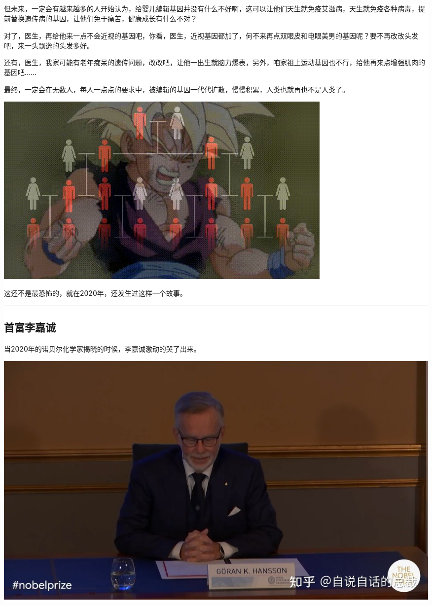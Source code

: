但未来，一定会有越来越多的人开始认为，给婴儿编辑基因并没有什么不好啊，这可以让他们天生就免疫艾滋病，天生就免疫各种病毒，提前替换遗传病的基因，让他们免于痛苦，健康成长有什么不对？

对了，医生，再给他来一点不会近视的基因吧，你看，医生，近视基因都加了，何不来再点双眼皮和电眼美男的基因呢？要不再改改头发吧，来一头飘逸的头发多好。

还有，医生，我家可能有老年痴呆的遗传问题，改改吧，让他一出生就脑力爆表，另外，咱家祖上运动基因也不行，给他再来点增强肌肉的基因吧……

最终，一定会在无数人，每人一点点的要求中，被编辑的基因一代代扩散，慢慢积累，人类也就再也不是人类了。



![img](.img_%E5%9F%BA%E5%9B%A0/v2-9dddcd926fb6477774a03f521b5dbc62_b.jpg)





这还不是最恐怖的，就在2020年，还发生过这样一个故事。

------

## 首富李嘉诚

当2020年的诺贝尔化学家揭晓的时候，李嘉诚激动的哭了出来。



![img](.img_%E5%9F%BA%E5%9B%A0/v2-4e7935fd6fe068703b595de32fbae670_1440w.jpg)